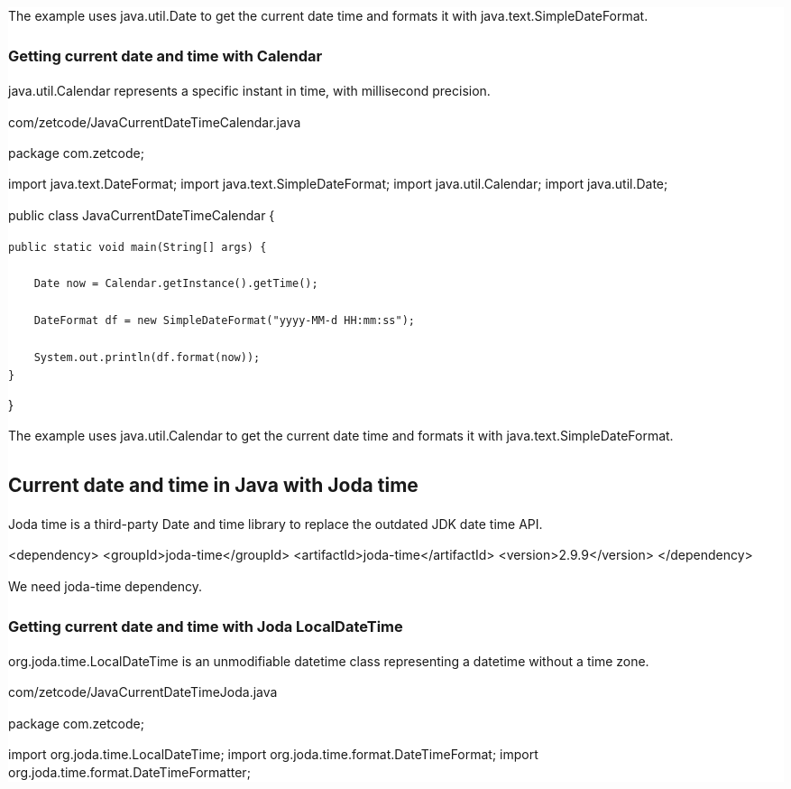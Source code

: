 The example uses java.util.Date to get the current date
time and formats it with java.text.SimpleDateFormat.

### Getting current date and time with Calendar

java.util.Calendar represents a specific instant in time, with millisecond precision.

com/zetcode/JavaCurrentDateTimeCalendar.java
  

package com.zetcode;

import java.text.DateFormat;
import java.text.SimpleDateFormat;
import java.util.Calendar;
import java.util.Date;

public class JavaCurrentDateTimeCalendar {

    public static void main(String[] args) {

        Date now = Calendar.getInstance().getTime(); 
        
        DateFormat df = new SimpleDateFormat("yyyy-MM-d HH:mm:ss");
        
        System.out.println(df.format(now));
    }
}

The example uses java.util.Calendar to get the current date
time and formats it with java.text.SimpleDateFormat.

## Current date and time in Java with Joda time

Joda time is a third-party Date and time library to replace the outdated 
JDK date time API.

&lt;dependency&gt;
    &lt;groupId&gt;joda-time&lt;/groupId&gt;
    &lt;artifactId&gt;joda-time&lt;/artifactId&gt;
    &lt;version&gt;2.9.9&lt;/version&gt;
&lt;/dependency&gt;

We need joda-time dependency.

### Getting current date and time with Joda LocalDateTime

org.joda.time.LocalDateTime is an unmodifiable datetime class 
representing a datetime without a time zone.

com/zetcode/JavaCurrentDateTimeJoda.java
  

package com.zetcode;

import org.joda.time.LocalDateTime;
import org.joda.time.format.DateTimeFormat;
import org.joda.time.format.DateTimeFormatter;
